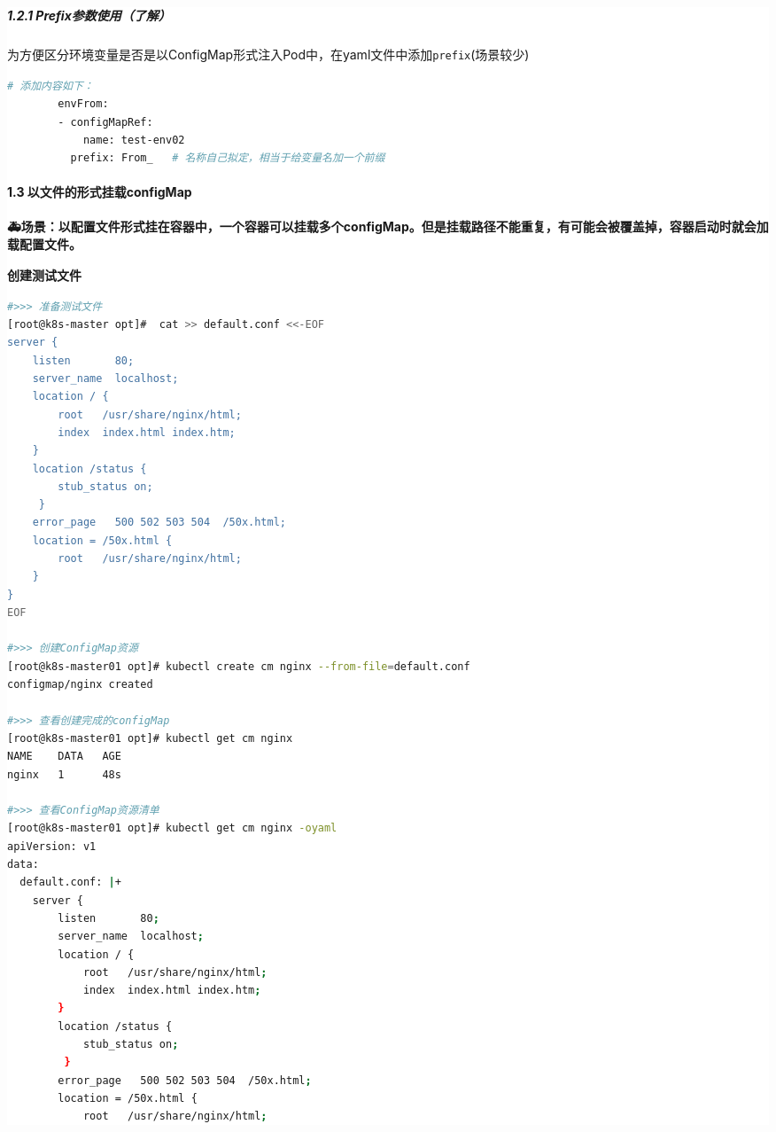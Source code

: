 ##### 1.2.1 Prefix参数使用（了解）

为方便区分环境变量是否是以ConfigMap形式注入Pod中，在yaml文件中添加`prefix`(场景较少)

```bash
# 添加内容如下：
        envFrom:        
        - configMapRef:   
            name: test-env02
          prefix: From_   # 名称自己拟定，相当于给变量名加一个前缀
```



#### 1.3 以文件的形式挂载configMap

​     **🚑场景：以配置文件形式挂在容器中，一个容器可以挂载多个configMap。但是挂载路径不能重复，有可能会被覆盖掉，容器启动时就会加载配置文件。**

**创建测试文件**

```bash
#>>> 准备测试文件
[root@k8s-master opt]#  cat >> default.conf <<-EOF
server {
    listen       80;
    server_name  localhost;
    location / {
        root   /usr/share/nginx/html;
        index  index.html index.htm;
    }
    location /status {
        stub_status on;
     }
    error_page   500 502 503 504  /50x.html;
    location = /50x.html {
        root   /usr/share/nginx/html;
    }
}
EOF

#>>> 创建ConfigMap资源
[root@k8s-master01 opt]# kubectl create cm nginx --from-file=default.conf 
configmap/nginx created

#>>> 查看创建完成的configMap
[root@k8s-master01 opt]# kubectl get cm nginx
NAME    DATA   AGE
nginx   1      48s

#>>> 查看ConfigMap资源清单
[root@k8s-master01 opt]# kubectl get cm nginx -oyaml
apiVersion: v1
data:
  default.conf: |+
    server {
        listen       80;
        server_name  localhost;
        location / {
            root   /usr/share/nginx/html;
            index  index.html index.htm;
        }
        location /status {
            stub_status on;
         }
        error_page   500 502 503 504  /50x.html;
        location = /50x.html {
            root   /usr/share/nginx/html;
```